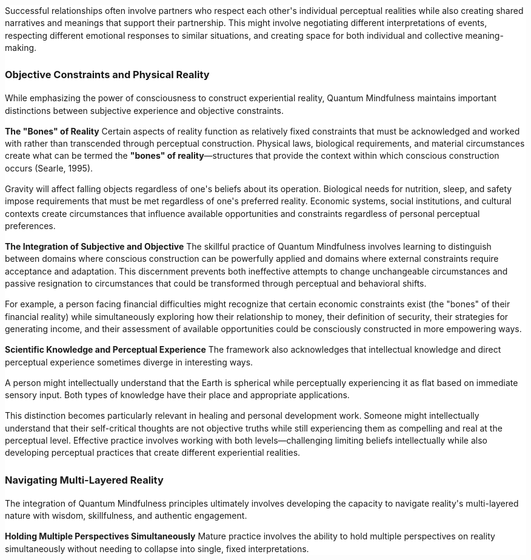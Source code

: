 
Successful relationships often involve partners who respect each other's individual perceptual realities while also creating shared narratives and meanings that support their partnership. This might involve negotiating different interpretations of events, respecting different emotional responses to similar situations, and creating space for both individual and collective meaning-making.

### Objective Constraints and Physical Reality

While emphasizing the power of consciousness to construct experiential reality, Quantum Mindfulness maintains important distinctions between subjective experience and objective constraints.

**The "Bones" of Reality** Certain aspects of reality function as relatively fixed constraints that must be acknowledged and worked with rather than transcended through perceptual construction. Physical laws, biological requirements, and material circumstances create what can be termed the **"bones" of reality**—structures that provide the context within which conscious construction occurs (Searle, 1995).

Gravity will affect falling objects regardless of one's beliefs about its operation. Biological needs for nutrition, sleep, and safety impose requirements that must be met regardless of one's preferred reality. Economic systems, social institutions, and cultural contexts create circumstances that influence available opportunities and constraints regardless of personal perceptual preferences.

**The Integration of Subjective and Objective** The skillful practice of Quantum Mindfulness involves learning to distinguish between domains where conscious construction can be powerfully applied and domains where external constraints require acceptance and adaptation. This discernment prevents both ineffective attempts to change unchangeable circumstances and passive resignation to circumstances that could be transformed through perceptual and behavioral shifts.


For example, a person facing financial difficulties might recognize that certain economic constraints exist (the "bones" of their financial reality) while simultaneously exploring how their relationship to money, their definition of security, their strategies for generating income, and their assessment of available opportunities could be consciously constructed in more empowering ways.

**Scientific Knowledge and Perceptual Experience** The framework also acknowledges that intellectual knowledge and direct perceptual experience sometimes diverge in interesting ways.


A person might intellectually understand that the Earth is spherical while perceptually experiencing it as flat based on immediate sensory input. Both types of knowledge have their place and appropriate applications.

This distinction becomes particularly relevant in healing and personal development work. Someone might intellectually understand that their self-critical thoughts are not objective truths while still experiencing them as compelling and real at the perceptual level. Effective practice involves working with both levels—challenging limiting beliefs intellectually while also developing perceptual practices that create different experiential realities.

### Navigating Multi-Layered Reality

The integration of Quantum Mindfulness principles ultimately involves developing the capacity to navigate reality's multi-layered nature with wisdom, skillfulness, and authentic engagement.

**Holding Multiple Perspectives Simultaneously** Mature practice involves the ability to hold multiple perspectives on reality simultaneously without needing to collapse into single, fixed interpretations.
